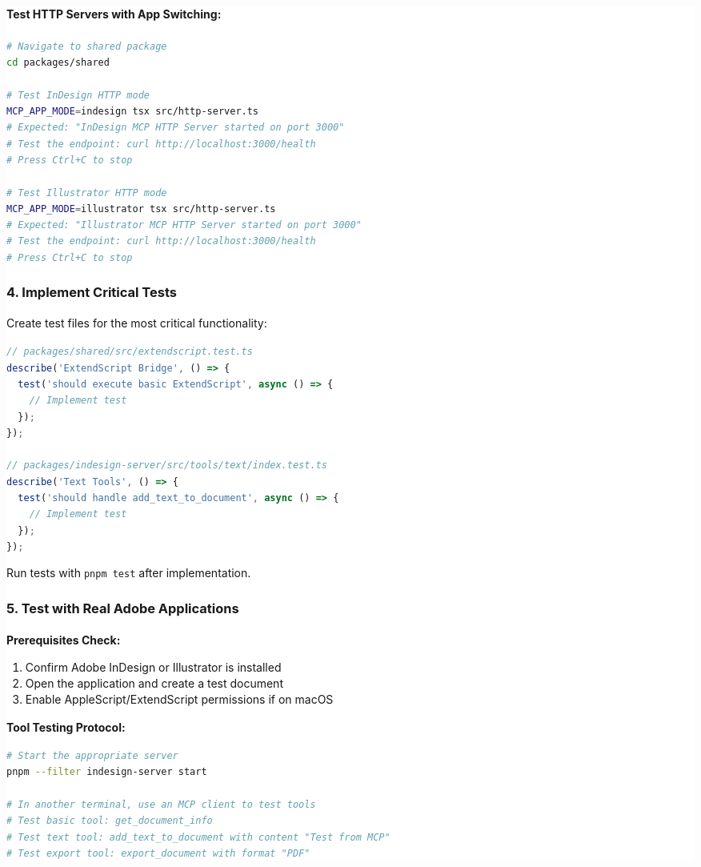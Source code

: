 #### Test HTTP Servers with App Switching:
```bash
# Navigate to shared package
cd packages/shared

# Test InDesign HTTP mode
MCP_APP_MODE=indesign tsx src/http-server.ts
# Expected: "InDesign MCP HTTP Server started on port 3000"
# Test the endpoint: curl http://localhost:3000/health
# Press Ctrl+C to stop

# Test Illustrator HTTP mode
MCP_APP_MODE=illustrator tsx src/http-server.ts  
# Expected: "Illustrator MCP HTTP Server started on port 3000"
# Test the endpoint: curl http://localhost:3000/health
# Press Ctrl+C to stop
```

### 4. Implement Critical Tests
Create test files for the most critical functionality:

```typescript
// packages/shared/src/extendscript.test.ts
describe('ExtendScript Bridge', () => {
  test('should execute basic ExtendScript', async () => {
    // Implement test
  });
});

// packages/indesign-server/src/tools/text/index.test.ts
describe('Text Tools', () => {
  test('should handle add_text_to_document', async () => {
    // Implement test
  });
});
```

Run tests with `pnpm test` after implementation.

### 5. Test with Real Adobe Applications

**Prerequisites Check:**
1. Confirm Adobe InDesign or Illustrator is installed
2. Open the application and create a test document
3. Enable AppleScript/ExtendScript permissions if on macOS

**Tool Testing Protocol:**
```bash
# Start the appropriate server
pnpm --filter indesign-server start

# In another terminal, use an MCP client to test tools
# Test basic tool: get_document_info
# Test text tool: add_text_to_document with content "Test from MCP"
# Test export tool: export_document with format "PDF"
```
